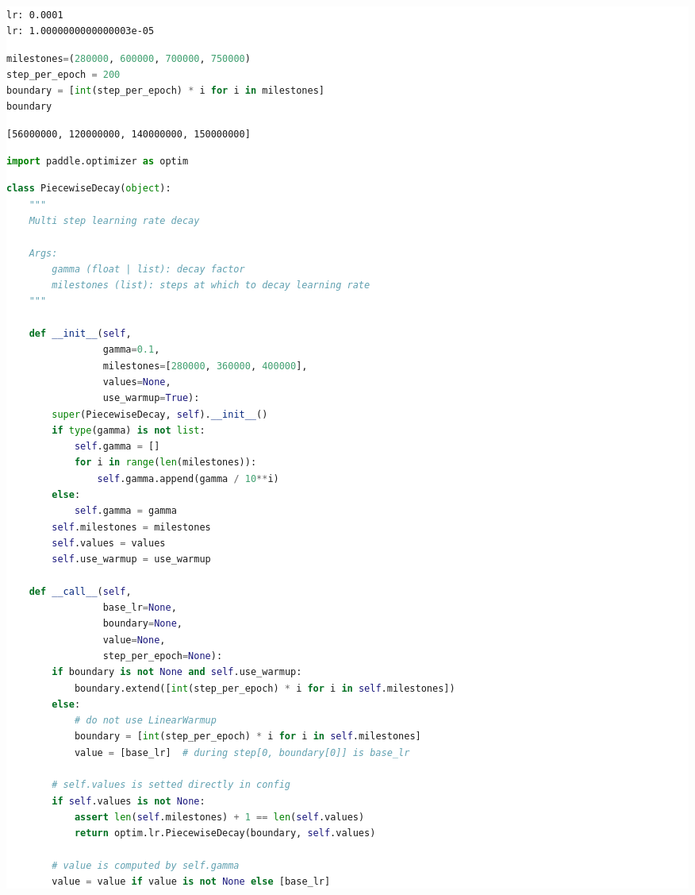     lr: 0.0001
    lr: 1.0000000000000003e-05



```python
milestones=(280000, 600000, 700000, 750000)
step_per_epoch = 200
boundary = [int(step_per_epoch) * i for i in milestones]
boundary
```




    [56000000, 120000000, 140000000, 150000000]




```python
import paddle.optimizer as optim
```


```python
class PiecewiseDecay(object):
    """
    Multi step learning rate decay

    Args:
        gamma (float | list): decay factor
        milestones (list): steps at which to decay learning rate
    """

    def __init__(self,
                 gamma=0.1,
                 milestones=[280000, 360000, 400000],
                 values=None,
                 use_warmup=True):
        super(PiecewiseDecay, self).__init__()
        if type(gamma) is not list:
            self.gamma = []
            for i in range(len(milestones)):
                self.gamma.append(gamma / 10**i)
        else:
            self.gamma = gamma
        self.milestones = milestones
        self.values = values
        self.use_warmup = use_warmup

    def __call__(self,
                 base_lr=None,
                 boundary=None,
                 value=None,
                 step_per_epoch=None):
        if boundary is not None and self.use_warmup:
            boundary.extend([int(step_per_epoch) * i for i in self.milestones])
        else:
            # do not use LinearWarmup
            boundary = [int(step_per_epoch) * i for i in self.milestones]
            value = [base_lr]  # during step[0, boundary[0]] is base_lr

        # self.values is setted directly in config
        if self.values is not None:
            assert len(self.milestones) + 1 == len(self.values)
            return optim.lr.PiecewiseDecay(boundary, self.values)

        # value is computed by self.gamma
        value = value if value is not None else [base_lr]
```